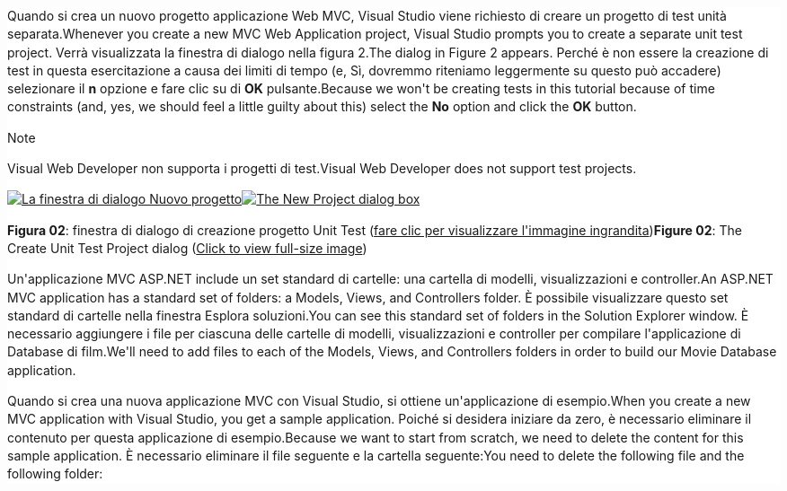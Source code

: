 
<span data-ttu-id="38a8c-155">Quando si crea un nuovo progetto applicazione Web MVC, Visual Studio viene richiesto di creare un progetto di test unità separata.</span><span class="sxs-lookup"><span data-stu-id="38a8c-155">Whenever you create a new MVC Web Application project, Visual Studio prompts you to create a separate unit test project.</span></span> <span data-ttu-id="38a8c-156">Verrà visualizzata la finestra di dialogo nella figura 2.</span><span class="sxs-lookup"><span data-stu-id="38a8c-156">The dialog in Figure 2 appears.</span></span> <span data-ttu-id="38a8c-157">Perché è non essere la creazione di test in questa esercitazione a causa dei limiti di tempo (e, Sì, dovremmo riteniamo leggermente su questo può accadere) selezionare il **n** opzione e fare clic su di **OK** pulsante.</span><span class="sxs-lookup"><span data-stu-id="38a8c-157">Because we won't be creating tests in this tutorial because of time constraints (and, yes, we should feel a little guilty about this) select the **No** option and click the **OK** button.</span></span>

> [!NOTE] 
> 
> <span data-ttu-id="38a8c-158">Visual Web Developer non supporta i progetti di test.</span><span class="sxs-lookup"><span data-stu-id="38a8c-158">Visual Web Developer does not support test projects.</span></span>


<span data-ttu-id="38a8c-159">[![La finestra di dialogo Nuovo progetto](create-a-movie-database-application-in-15-minutes-with-asp-net-mvc-vb/_static/image2.jpg)](create-a-movie-database-application-in-15-minutes-with-asp-net-mvc-vb/_static/image3.png)</span><span class="sxs-lookup"><span data-stu-id="38a8c-159">[![The New Project dialog box](create-a-movie-database-application-in-15-minutes-with-asp-net-mvc-vb/_static/image2.jpg)](create-a-movie-database-application-in-15-minutes-with-asp-net-mvc-vb/_static/image3.png)</span></span>

<span data-ttu-id="38a8c-160">**Figura 02**: finestra di dialogo di creazione progetto Unit Test ([fare clic per visualizzare l'immagine ingrandita](create-a-movie-database-application-in-15-minutes-with-asp-net-mvc-vb/_static/image4.png))</span><span class="sxs-lookup"><span data-stu-id="38a8c-160">**Figure 02**: The Create Unit Test Project dialog ([Click to view full-size image](create-a-movie-database-application-in-15-minutes-with-asp-net-mvc-vb/_static/image4.png))</span></span>


<span data-ttu-id="38a8c-161">Un'applicazione MVC ASP.NET include un set standard di cartelle: una cartella di modelli, visualizzazioni e controller.</span><span class="sxs-lookup"><span data-stu-id="38a8c-161">An ASP.NET MVC application has a standard set of folders: a Models, Views, and Controllers folder.</span></span> <span data-ttu-id="38a8c-162">È possibile visualizzare questo set standard di cartelle nella finestra Esplora soluzioni.</span><span class="sxs-lookup"><span data-stu-id="38a8c-162">You can see this standard set of folders in the Solution Explorer window.</span></span> <span data-ttu-id="38a8c-163">È necessario aggiungere i file per ciascuna delle cartelle di modelli, visualizzazioni e controller per compilare l'applicazione di Database di film.</span><span class="sxs-lookup"><span data-stu-id="38a8c-163">We'll need to add files to each of the Models, Views, and Controllers folders in order to build our Movie Database application.</span></span>

<span data-ttu-id="38a8c-164">Quando si crea una nuova applicazione MVC con Visual Studio, si ottiene un'applicazione di esempio.</span><span class="sxs-lookup"><span data-stu-id="38a8c-164">When you create a new MVC application with Visual Studio, you get a sample application.</span></span> <span data-ttu-id="38a8c-165">Poiché si desidera iniziare da zero, è necessario eliminare il contenuto per questa applicazione di esempio.</span><span class="sxs-lookup"><span data-stu-id="38a8c-165">Because we want to start from scratch, we need to delete the content for this sample application.</span></span> <span data-ttu-id="38a8c-166">È necessario eliminare il file seguente e la cartella seguente:</span><span class="sxs-lookup"><span data-stu-id="38a8c-166">You need to delete the following file and the following folder:</span></span>
